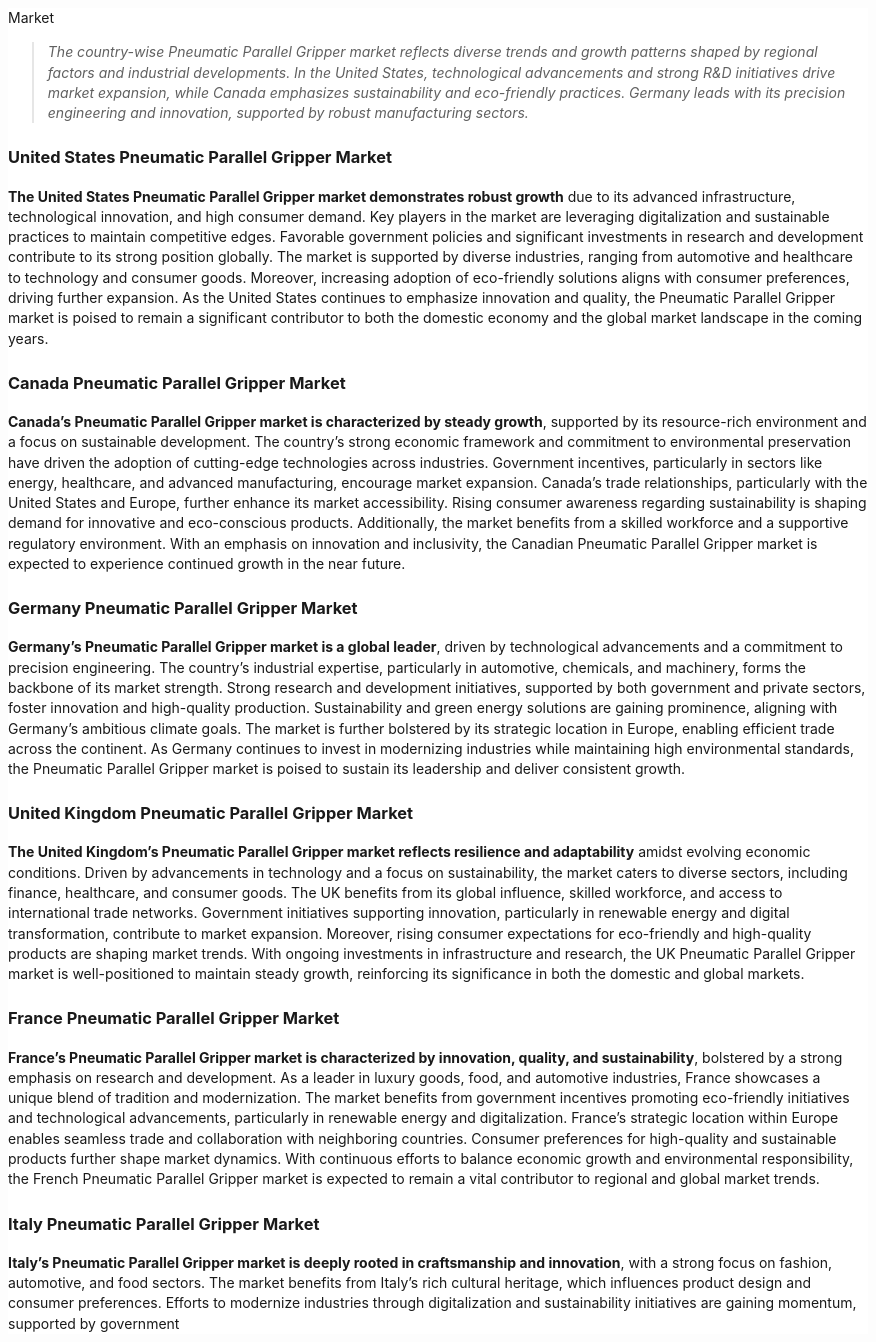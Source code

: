 Market<br /></span></h1><blockquote><p><em><span class="">The country-wise Pneumatic Parallel Gripper market reflects diverse trends and growth patterns shaped by regional factors and industrial developments. In the United States, technological advancements and strong R&amp;D initiatives drive market expansion, while Canada emphasizes sustainability and eco-friendly practices. Germany leads with its precision engineering and innovation, supported by robust manufacturing sectors.</span></em></p></blockquote><h3><strong>United States Pneumatic Parallel Gripper Market</strong></h3><p><strong>The United States Pneumatic Parallel Gripper market demonstrates robust growth</strong> due to its advanced infrastructure, technological innovation, and high consumer demand. Key players in the market are leveraging digitalization and sustainable practices to maintain competitive edges. Favorable government policies and significant investments in research and development contribute to its strong position globally. The market is supported by diverse industries, ranging from automotive and healthcare to technology and consumer goods. Moreover, increasing adoption of eco-friendly solutions aligns with consumer preferences, driving further expansion. As the United States continues to emphasize innovation and quality, the Pneumatic Parallel Gripper market is poised to remain a significant contributor to both the domestic economy and the global market landscape in the coming years.</p><h3><strong>Canada Pneumatic Parallel Gripper Market</strong></h3><p><strong>Canada&rsquo;s Pneumatic Parallel Gripper market is characterized by steady growth</strong>, supported by its resource-rich environment and a focus on sustainable development. The country&rsquo;s strong economic framework and commitment to environmental preservation have driven the adoption of cutting-edge technologies across industries. Government incentives, particularly in sectors like energy, healthcare, and advanced manufacturing, encourage market expansion. Canada&rsquo;s trade relationships, particularly with the United States and Europe, further enhance its market accessibility. Rising consumer awareness regarding sustainability is shaping demand for innovative and eco-conscious products. Additionally, the market benefits from a skilled workforce and a supportive regulatory environment. With an emphasis on innovation and inclusivity, the Canadian Pneumatic Parallel Gripper market is expected to experience continued growth in the near future.</p><h3><strong>Germany Pneumatic Parallel Gripper Market</strong></h3><p><strong>Germany&rsquo;s Pneumatic Parallel Gripper market is a global leader</strong>, driven by technological advancements and a commitment to precision engineering. The country&rsquo;s industrial expertise, particularly in automotive, chemicals, and machinery, forms the backbone of its market strength. Strong research and development initiatives, supported by both government and private sectors, foster innovation and high-quality production. Sustainability and green energy solutions are gaining prominence, aligning with Germany&rsquo;s ambitious climate goals. The market is further bolstered by its strategic location in Europe, enabling efficient trade across the continent. As Germany continues to invest in modernizing industries while maintaining high environmental standards, the Pneumatic Parallel Gripper market is poised to sustain its leadership and deliver consistent growth.</p><h3><strong>United Kingdom Pneumatic Parallel Gripper Market</strong></h3><p><strong>The United Kingdom&rsquo;s Pneumatic Parallel Gripper market reflects resilience and adaptability</strong> amidst evolving economic conditions. Driven by advancements in technology and a focus on sustainability, the market caters to diverse sectors, including finance, healthcare, and consumer goods. The UK benefits from its global influence, skilled workforce, and access to international trade networks. Government initiatives supporting innovation, particularly in renewable energy and digital transformation, contribute to market expansion. Moreover, rising consumer expectations for eco-friendly and high-quality products are shaping market trends. With ongoing investments in infrastructure and research, the UK Pneumatic Parallel Gripper market is well-positioned to maintain steady growth, reinforcing its significance in both the domestic and global markets.</p><h3><strong>France Pneumatic Parallel Gripper Market</strong></h3><p><strong>France&rsquo;s Pneumatic Parallel Gripper market is characterized by innovation, quality, and sustainability</strong>, bolstered by a strong emphasis on research and development. As a leader in luxury goods, food, and automotive industries, France showcases a unique blend of tradition and modernization. The market benefits from government incentives promoting eco-friendly initiatives and technological advancements, particularly in renewable energy and digitalization. France&rsquo;s strategic location within Europe enables seamless trade and collaboration with neighboring countries. Consumer preferences for high-quality and sustainable products further shape market dynamics. With continuous efforts to balance economic growth and environmental responsibility, the French Pneumatic Parallel Gripper market is expected to remain a vital contributor to regional and global market trends.</p><h3><strong>Italy Pneumatic Parallel Gripper Market</strong></h3><p><strong>Italy&rsquo;s Pneumatic Parallel Gripper market is deeply rooted in craftsmanship and innovation</strong>, with a strong focus on fashion, automotive, and food sectors. The market benefits from Italy&rsquo;s rich cultural heritage, which influences product design and consumer preferences. Efforts to modernize industries through digitalization and sustainability initiatives are gaining momentum, supported by government